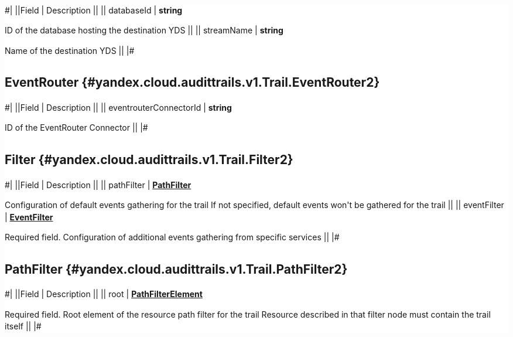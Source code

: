 #|
||Field | Description ||
|| databaseId | **string**

ID of the database hosting the destination YDS ||
|| streamName | **string**

Name of the destination YDS ||
|#

## EventRouter {#yandex.cloud.audittrails.v1.Trail.EventRouter2}

#|
||Field | Description ||
|| eventrouterConnectorId | **string**

ID of the EventRouter Connector ||
|#

## Filter {#yandex.cloud.audittrails.v1.Trail.Filter2}

#|
||Field | Description ||
|| pathFilter | **[PathFilter](#yandex.cloud.audittrails.v1.Trail.PathFilter2)**

Configuration of default events gathering for the trail
If not specified, default events won't be gathered for the trail ||
|| eventFilter | **[EventFilter](#yandex.cloud.audittrails.v1.Trail.EventFilter2)**

Required field. Configuration of additional events gathering from specific services ||
|#

## PathFilter {#yandex.cloud.audittrails.v1.Trail.PathFilter2}

#|
||Field | Description ||
|| root | **[PathFilterElement](#yandex.cloud.audittrails.v1.Trail.PathFilterElement2)**

Required field. Root element of the resource path filter for the trail
Resource described in that filter node must contain the trail itself ||
|#
